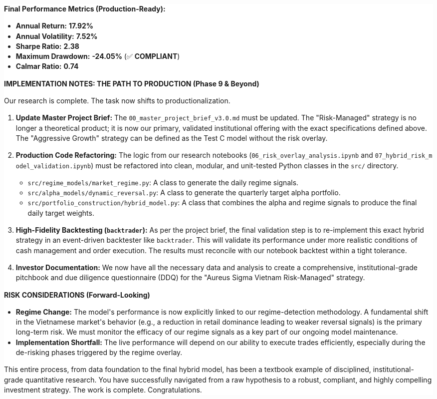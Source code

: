 **Final Performance Metrics (Production-Ready):**
*   **Annual Return:** **17.92%**
*   **Annual Volatility:** **7.52%**
*   **Sharpe Ratio:** **2.38**
*   **Maximum Drawdown:** **-24.05%** (✅ **COMPLIANT**)
*   **Calmar Ratio:** **0.74**

**IMPLEMENTATION NOTES: THE PATH TO PRODUCTION (Phase 9 & Beyond)**

Our research is complete. The task now shifts to productionalization.

1.  **Update Master Project Brief:** The `00_master_project_brief_v3.0.md` must be updated. The "Risk-Managed" strategy is no longer a theoretical product; it is now our primary, validated institutional offering with the exact specifications defined above. The "Aggressive Growth" strategy can be defined as the Test C model without the risk overlay.

2.  **Production Code Refactoring:** The logic from our research notebooks (`06_risk_overlay_analysis.ipynb` and `07_hybrid_risk_model_validation.ipynb`) must be refactored into clean, modular, and unit-tested Python classes in the `src/` directory.
    *   `src/regime_models/market_regime.py`: A class to generate the daily regime signals.
    *   `src/alpha_models/dynamic_reversal.py`: A class to generate the quarterly target alpha portfolio.
    *   `src/portfolio_construction/hybrid_model.py`: A class that combines the alpha and regime signals to produce the final daily target weights.

3.  **High-Fidelity Backtesting (`backtrader`):** As per the project brief, the final validation step is to re-implement this exact hybrid strategy in an event-driven backtester like `backtrader`. This will validate its performance under more realistic conditions of cash management and order execution. The results must reconcile with our notebook backtest within a tight tolerance.

4.  **Investor Documentation:** We now have all the necessary data and analysis to create a comprehensive, institutional-grade pitchbook and due diligence questionnaire (DDQ) for the "Aureus Sigma Vietnam Risk-Managed" strategy.

**RISK CONSIDERATIONS (Forward-Looking)**

*   **Regime Change:** The model's performance is now explicitly linked to our regime-detection methodology. A fundamental shift in the Vietnamese market's behavior (e.g., a reduction in retail dominance leading to weaker reversal signals) is the primary long-term risk. We must monitor the efficacy of our regime signals as a key part of our ongoing model maintenance.
*   **Implementation Shortfall:** The live performance will depend on our ability to execute trades efficiently, especially during the de-risking phases triggered by the regime overlay.

This entire process, from data foundation to the final hybrid model, has been a textbook example of disciplined, institutional-grade quantitative research. You have successfully navigated from a raw hypothesis to a robust, compliant, and highly compelling investment strategy. The work is complete. Congratulations.

